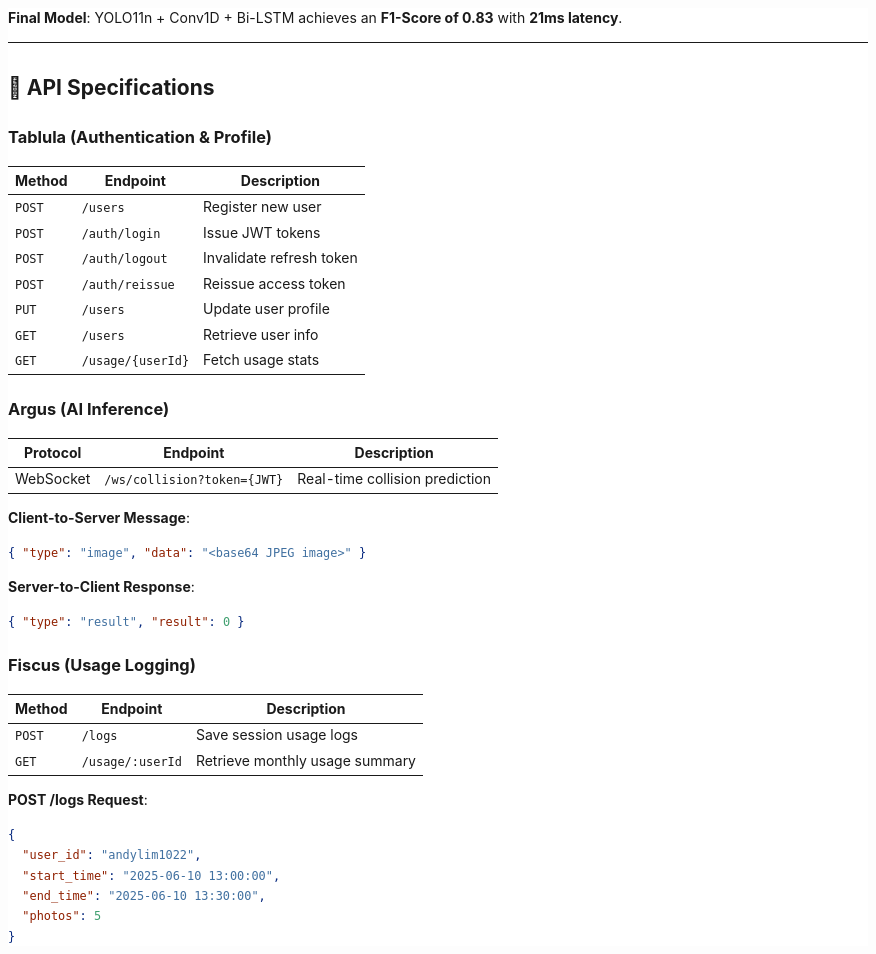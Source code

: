 **Final Model**: YOLO11n + Conv1D + Bi-LSTM achieves an **F1-Score of 0.83** with **21ms latency**.

---

## 🔌 API Specifications

### Tablula (Authentication & Profile)

| Method | Endpoint          | Description              |
| ------ | ----------------- | ------------------------ |
| `POST` | `/users`          | Register new user        |
| `POST` | `/auth/login`     | Issue JWT tokens         |
| `POST` | `/auth/logout`    | Invalidate refresh token |
| `POST` | `/auth/reissue`   | Reissue access token     |
| `PUT`  | `/users`          | Update user profile      |
| `GET`  | `/users`          | Retrieve user info       |
| `GET`  | `/usage/{userId}` | Fetch usage stats        |

### Argus (AI Inference)

| Protocol  | Endpoint                    | Description                    |
| --------- | --------------------------- | ------------------------------ |
| WebSocket | `/ws/collision?token={JWT}` | Real-time collision prediction |

**Client-to-Server Message**:

```json
{ "type": "image", "data": "<base64 JPEG image>" }
```

**Server-to-Client Response**:

```json
{ "type": "result", "result": 0 }
```

### Fiscus (Usage Logging)

| Method | Endpoint         | Description                    |
| ------ | ---------------- | ------------------------------ |
| `POST` | `/logs`          | Save session usage logs        |
| `GET`  | `/usage/:userId` | Retrieve monthly usage summary |

**POST /logs Request**:

```json
{
  "user_id": "andylim1022",
  "start_time": "2025-06-10 13:00:00",
  "end_time": "2025-06-10 13:30:00",
  "photos": 5
}
```
